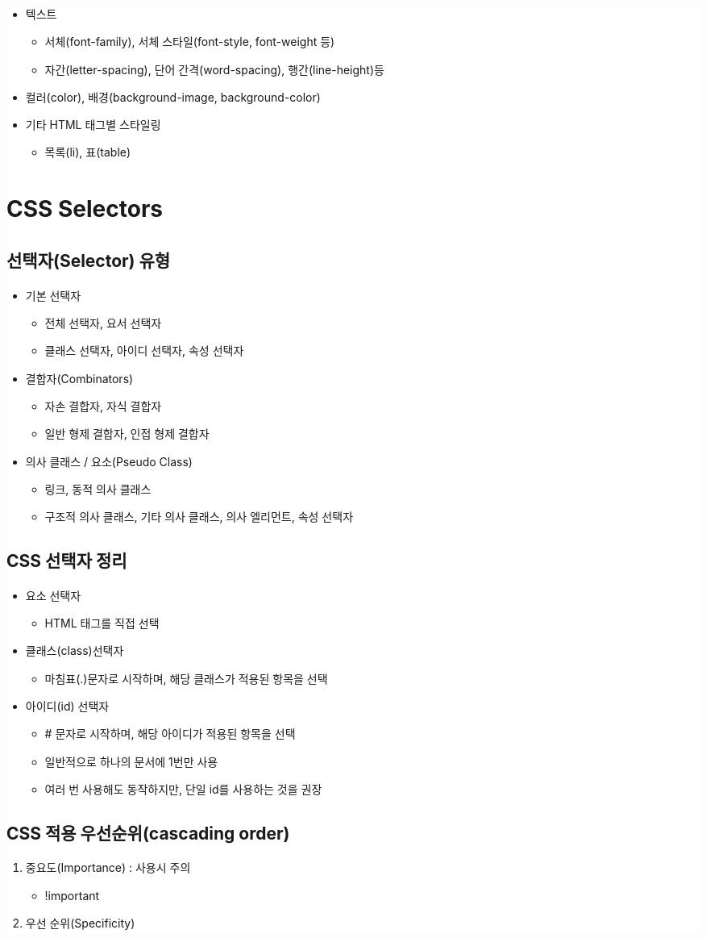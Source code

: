 - 텍스트
  
  - 서체(font-family), 서체 스타일(font-style, font-weight 등)
  
  - 자간(letter-spacing), 단어 간격(word-spacing), 행간(line-height)등

- 컬러(color), 배경(background-image, background-color)

- 기타 HTML 태그별 스타일링
  
  - 목록(li), 표(table)

# CSS Selectors

## 선택자(Selector) 유형

- 기본 선택자
  
  - 전체 선택자, 요서 선택자
  
  - 클래스 선택자, 아이디 선택자, 속성 선택자

- 결합자(Combinators)
  
  - 자손 결합자, 자식 결합자
  
  - 일반 형제 결합자, 인접 형제 결합자

- 의사 클래스 / 요소(Pseudo Class)
  
  - 링크, 동적 의사 클래스
  
  - 구조적 의사 클래스, 기타 의사 클래스, 의사 엘리먼트, 속성 선택자

## CSS 선택자 정리

- 요소 선택자
  
  - HTML 태그를 직접 선택

- 클래스(class)선택자
  
  - 마침표(.)문자로 시작하며, 해당 클래스가 적용된 항목을 선택

- 아이디(id) 선택자
  
  - \# 문자로 시작하며, 해당 아이디가 적용된 항목을 선택
  
  - 일반적으로 하나의 문서에 1번만 사용
  
  - 여러 번 사용해도 동작하지만, 단일 id를 사용하는 것을 권장

## CSS 적용 우선순위(cascading order)

1. 중요도(Importance) : 사용시 주의
   
   - !important

2. 우선 순위(Specificity)
   